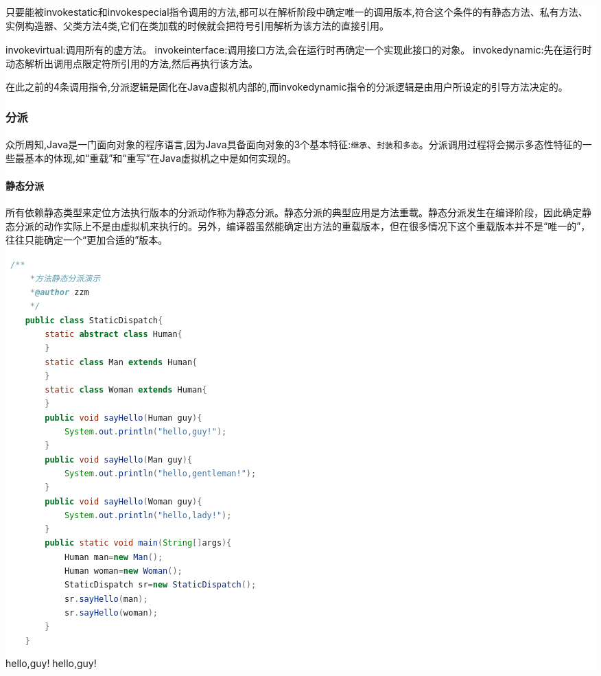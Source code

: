 只要能被invokestatic和invokespecial指令调用的方法,都可以在解析阶段中确定唯一的调用版本,符合这个条件的有静态方法、私有方法、实例构造器、父类方法4类,它们在类加载的时候就会把符号引用解析为该方法的直接引用。

invokevirtual:调用所有的虚方法。
invokeinterface:调用接口方法,会在运行时再确定一个实现此接口的对象。
invokedynamic:先在运行时动态解析出调用点限定符所引用的方法,然后再执行该方法。

在此之前的4条调用指令,分派逻辑是固化在Java虚拟机内部的,而invokedynamic指令的分派逻辑是由用户所设定的引导方法决定的。

### 分派

众所周知,Java是一门面向对象的程序语言,因为Java具备面向对象的3个基本特征:`继承`、`封装`和`多态`。分派调用过程将会揭示多态性特征的一些最基本的体现,如“重载”和“重写”在Java虚拟机之中是如何实现的。

#### 静态分派

所有依赖静态类型来定位方法执行版本的分派动作称为静态分派。静态分派的典型应用是方法重載。静态分派发生在编译阶段，因此确定静态分派的动作实际上不是由虚拟机来执行的。另外，编译器虽然能确定出方法的重载版本，但在很多情况下这个重载版本并不是“唯一的”，往往只能确定一个“更加合适的”版本。

```java
 /**
     *方法静态分派演示
     *@author zzm
     */
    public class StaticDispatch{
        static abstract class Human{
        }
        static class Man extends Human{
        }
        static class Woman extends Human{
        }
        public void sayHello(Human guy){
            System.out.println("hello,guy!");
        }
        public void sayHello(Man guy){
            System.out.println("hello,gentleman!");
        }
        public void sayHello(Woman guy){
            System.out.println("hello,lady!");
        }
        public static void main(String[]args){
            Human man=new Man();
            Human woman=new Woman();
            StaticDispatch sr=new StaticDispatch();
            sr.sayHello(man);
            sr.sayHello(woman);
        }
    }

```

hello,guy!
hello,guy!
